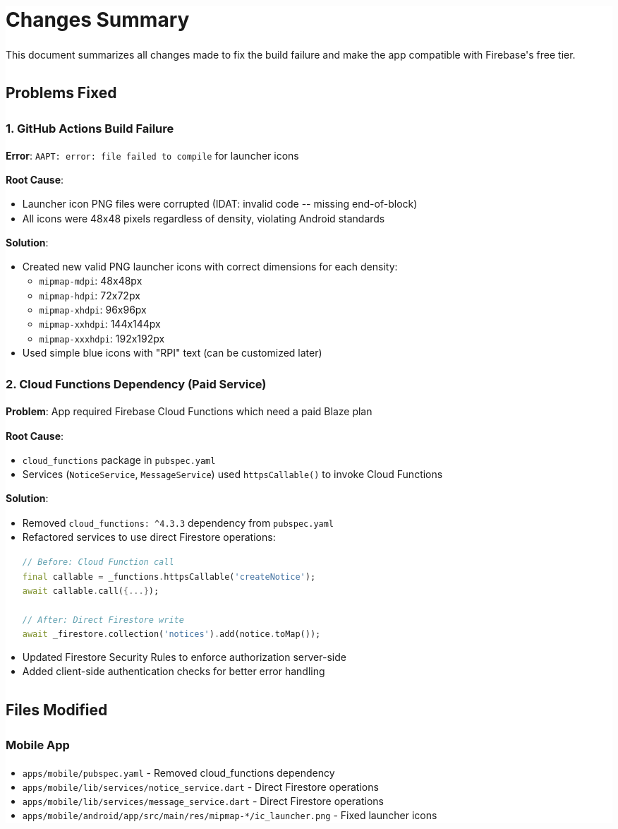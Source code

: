 # Changes Summary

This document summarizes all changes made to fix the build failure and make the app compatible with Firebase's free tier.

## Problems Fixed

### 1. GitHub Actions Build Failure
**Error**: `AAPT: error: file failed to compile` for launcher icons

**Root Cause**: 
- Launcher icon PNG files were corrupted (IDAT: invalid code -- missing end-of-block)
- All icons were 48x48 pixels regardless of density, violating Android standards

**Solution**:
- Created new valid PNG launcher icons with correct dimensions for each density:
  - `mipmap-mdpi`: 48x48px
  - `mipmap-hdpi`: 72x72px
  - `mipmap-xhdpi`: 96x96px
  - `mipmap-xxhdpi`: 144x144px
  - `mipmap-xxxhdpi`: 192x192px
- Used simple blue icons with "RPI" text (can be customized later)

### 2. Cloud Functions Dependency (Paid Service)
**Problem**: App required Firebase Cloud Functions which need a paid Blaze plan

**Root Cause**:
- `cloud_functions` package in `pubspec.yaml`
- Services (`NoticeService`, `MessageService`) used `httpsCallable()` to invoke Cloud Functions

**Solution**:
- Removed `cloud_functions: ^4.3.3` dependency from `pubspec.yaml`
- Refactored services to use direct Firestore operations:
  ```dart
  // Before: Cloud Function call
  final callable = _functions.httpsCallable('createNotice');
  await callable.call({...});
  
  // After: Direct Firestore write
  await _firestore.collection('notices').add(notice.toMap());
  ```
- Updated Firestore Security Rules to enforce authorization server-side
- Added client-side authentication checks for better error handling

## Files Modified

### Mobile App
- `apps/mobile/pubspec.yaml` - Removed cloud_functions dependency
- `apps/mobile/lib/services/notice_service.dart` - Direct Firestore operations
- `apps/mobile/lib/services/message_service.dart` - Direct Firestore operations
- `apps/mobile/android/app/src/main/res/mipmap-*/ic_launcher.png` - Fixed launcher icons
